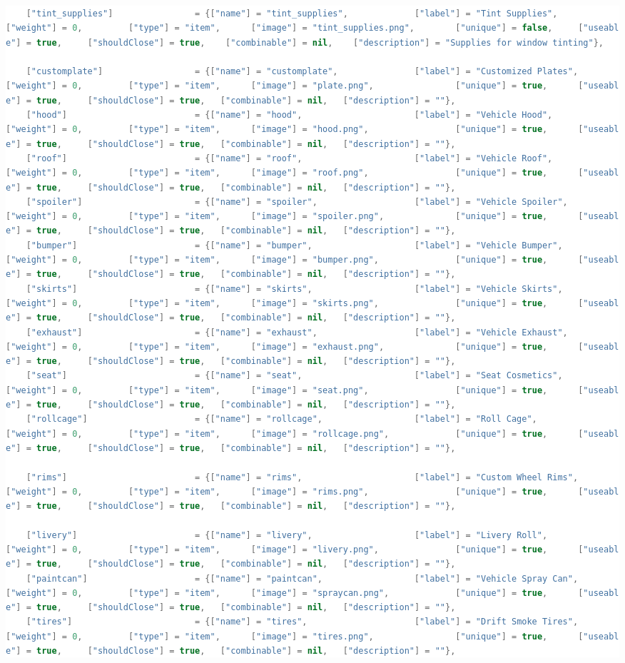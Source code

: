 ```lua
	["tint_supplies"] 				 = {["name"] = "tint_supplies", 			["label"] = "Tint Supplies", 			["weight"] = 0, 		["type"] = "item", 		["image"] = "tint_supplies.png", 		["unique"] = false, 	["useable"] = true, 	["shouldClose"] = true,	   ["combinable"] = nil,    ["description"] = "Supplies for window tinting"},

	["customplate"] 				 = {["name"] = "customplate", 				["label"] = "Customized Plates", 		["weight"] = 0, 		["type"] = "item", 		["image"] = "plate.png", 				["unique"] = true, 		["useable"] = true, 	["shouldClose"] = true,   ["combinable"] = nil,   ["description"] = ""},
	["hood"] 						 = {["name"] = "hood", 						["label"] = "Vehicle Hood", 			["weight"] = 0, 		["type"] = "item", 		["image"] = "hood.png", 				["unique"] = true, 		["useable"] = true, 	["shouldClose"] = true,   ["combinable"] = nil,   ["description"] = ""},
	["roof"] 						 = {["name"] = "roof", 						["label"] = "Vehicle Roof", 			["weight"] = 0, 		["type"] = "item", 		["image"] = "roof.png", 				["unique"] = true, 		["useable"] = true, 	["shouldClose"] = true,   ["combinable"] = nil,   ["description"] = ""},
	["spoiler"] 					 = {["name"] = "spoiler", 					["label"] = "Vehicle Spoiler", 			["weight"] = 0, 		["type"] = "item", 		["image"] = "spoiler.png", 				["unique"] = true, 		["useable"] = true, 	["shouldClose"] = true,   ["combinable"] = nil,   ["description"] = ""},
	["bumper"] 						 = {["name"] = "bumper", 					["label"] = "Vehicle Bumper", 			["weight"] = 0, 		["type"] = "item", 		["image"] = "bumper.png", 				["unique"] = true, 		["useable"] = true, 	["shouldClose"] = true,   ["combinable"] = nil,   ["description"] = ""},
	["skirts"] 						 = {["name"] = "skirts", 					["label"] = "Vehicle Skirts", 			["weight"] = 0, 		["type"] = "item", 		["image"] = "skirts.png", 				["unique"] = true, 		["useable"] = true, 	["shouldClose"] = true,   ["combinable"] = nil,   ["description"] = ""},
	["exhaust"] 					 = {["name"] = "exhaust", 					["label"] = "Vehicle Exhaust", 			["weight"] = 0, 		["type"] = "item", 		["image"] = "exhaust.png", 				["unique"] = true, 		["useable"] = true, 	["shouldClose"] = true,   ["combinable"] = nil,   ["description"] = ""},
	["seat"] 						 = {["name"] = "seat", 						["label"] = "Seat Cosmetics", 			["weight"] = 0, 		["type"] = "item", 		["image"] = "seat.png", 				["unique"] = true, 		["useable"] = true, 	["shouldClose"] = true,   ["combinable"] = nil,   ["description"] = ""},
	["rollcage"] 					 = {["name"] = "rollcage", 					["label"] = "Roll Cage", 				["weight"] = 0, 		["type"] = "item", 		["image"] = "rollcage.png", 			["unique"] = true, 		["useable"] = true, 	["shouldClose"] = true,   ["combinable"] = nil,   ["description"] = ""},

	["rims"] 						 = {["name"] = "rims", 						["label"] = "Custom Wheel Rims", 		["weight"] = 0, 		["type"] = "item", 		["image"] = "rims.png", 				["unique"] = true, 		["useable"] = true, 	["shouldClose"] = true,   ["combinable"] = nil,   ["description"] = ""},

	["livery"] 						 = {["name"] = "livery", 					["label"] = "Livery Roll", 				["weight"] = 0, 		["type"] = "item", 		["image"] = "livery.png", 				["unique"] = true, 		["useable"] = true, 	["shouldClose"] = true,   ["combinable"] = nil,   ["description"] = ""},
	["paintcan"] 					 = {["name"] = "paintcan", 					["label"] = "Vehicle Spray Can", 		["weight"] = 0, 		["type"] = "item", 		["image"] = "spraycan.png", 			["unique"] = true, 		["useable"] = true, 	["shouldClose"] = true,   ["combinable"] = nil,   ["description"] = ""},
	["tires"] 						 = {["name"] = "tires", 					["label"] = "Drift Smoke Tires",        ["weight"] = 0, 		["type"] = "item", 		["image"] = "tires.png", 	  		    ["unique"] = true, 		["useable"] = true, 	["shouldClose"] = true,   ["combinable"] = nil,   ["description"] = ""},

```
